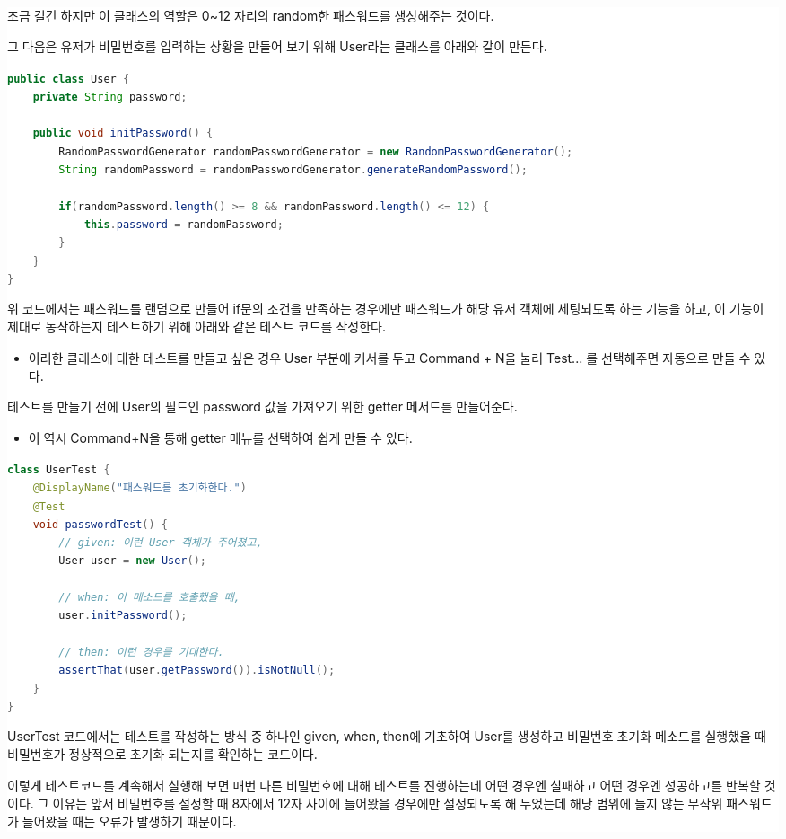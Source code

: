 조금 길긴 하지만 이 클래스의 역할은 0~12 자리의 random한 패스워드를 생성해주는 것이다.



그 다음은 유저가 비밀번호를 입력하는 상황을 만들어 보기 위해 User라는 클래스를 아래와 같이 만든다.

```java
public class User {
    private String password;
    
    public void initPassword() {
        RandomPasswordGenerator randomPasswordGenerator = new RandomPasswordGenerator();
        String randomPassword = randomPasswordGenerator.generateRandomPassword();
        
        if(randomPassword.length() >= 8 && randomPassword.length() <= 12) {
            this.password = randomPassword;
        }
    }
}
```

위 코드에서는 패스워드를 랜덤으로 만들어 if문의 조건을 만족하는 경우에만 패스워드가 해당 유저 객체에 세팅되도록 하는 기능을 하고, 이 기능이 제대로 동작하는지 테스트하기 위해 아래와 같은 테스트 코드를 작성한다.

- 이러한 클래스에 대한 테스트를 만들고 싶은 경우 User 부분에 커서를 두고 Command + N을 눌러 Test... 를 선택해주면 자동으로 만들 수 있다.



테스트를 만들기 전에 User의 필드인 password 값을 가져오기 위한 getter 메서드를 만들어준다.

- 이 역시 Command+N을 통해 getter 메뉴를 선택하여 쉽게 만들 수 있다.



```java
class UserTest {
    @DisplayName("패스워드를 초기화한다.")
    @Test
    void passwordTest() {
        // given: 이런 User 객체가 주어졌고,
        User user = new User();

        // when: 이 메소드를 호출했을 때,
        user.initPassword();

        // then: 이런 경우를 기대한다.
        assertThat(user.getPassword()).isNotNull();
    }
}
```

UserTest 코드에서는 테스트를 작성하는 방식 중 하나인 given, when, then에 기초하여 User를 생성하고 비밀번호 초기화 메소드를 실행했을 때 비밀번호가 정상적으로 초기화 되는지를 확인하는 코드이다.



이렇게 테스트코드를 계속해서 실행해 보면 매번 다른 비밀번호에 대해 테스트를 진행하는데 어떤 경우엔 실패하고 어떤 경우엔 성공하고를 반복할 것이다. 그 이유는 앞서 비밀번호를 설정할 때 8자에서 12자 사이에 들어왔을 경우에만 설정되도록 해 두었는데 해당 범위에 들지 않는 무작위 패스워드가 들어왔을 때는 오류가 발생하기 때문이다.

